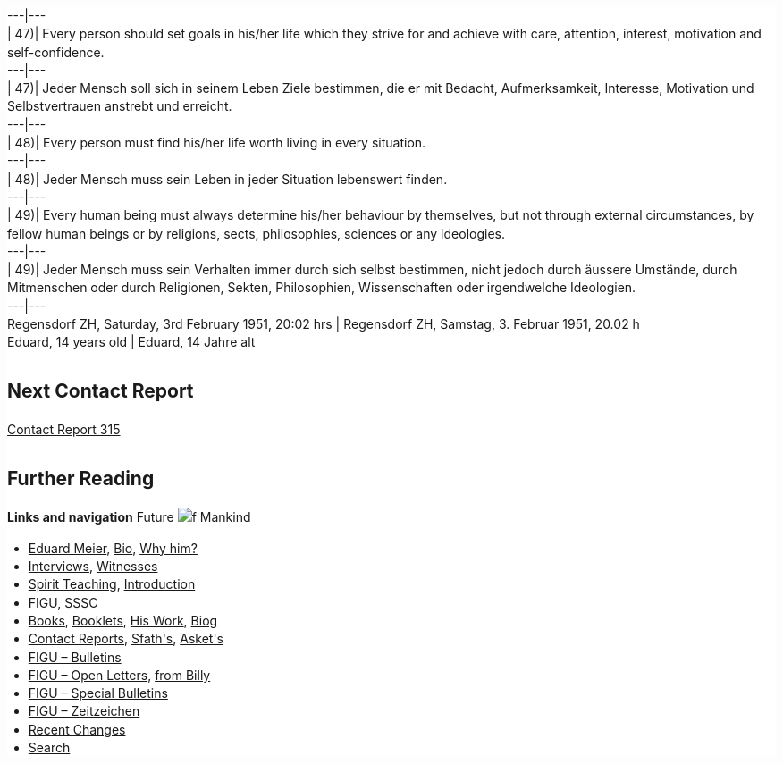 ---|---  
| 47)| Every person should set goals in his/her life which they strive for and achieve with care, attention, interest, motivation and self-confidence.  
---|---  
| 47)| Jeder Mensch soll sich in seinem Leben Ziele bestimmen, die er mit Bedacht, Aufmerksamkeit, Interesse, Motivation und Selbstvertrauen anstrebt und erreicht.  
---|---  
| 48)| Every person must find his/her life worth living in every situation.  
---|---  
| 48)| Jeder Mensch muss sein Leben in jeder Situation lebenswert finden.  
---|---  
| 49)| Every human being must always determine his/her behaviour by themselves, but not through external circumstances, by fellow human beings or by religions, sects, philosophies, sciences or any ideologies.  
---|---  
| 49)| Jeder Mensch muss sein Verhalten immer durch sich selbst bestimmen, nicht jedoch durch äussere Umstände, durch Mitmenschen oder durch Religionen, Sekten, Philosophien, Wissenschaften oder irgendwelche Ideologien.  
---|---  
Regensdorf ZH, Saturday, 3rd February 1951, 20:02 hrs  | Regensdorf ZH, Samstag, 3. Februar 1951, 20.02 h   
Eduard, 14 years old  | Eduard, 14 Jahre alt   
## Next Contact Report
[Contact Report 315](https://www.futureofmankind.co.uk/Billy_Meier/</Billy_Meier/Contact_Report_315> "Contact Report 315")
## Further Reading
**Links and navigation** Future [![](https://www.futureofmankind.co.uk/w/images/thumb/5/52/FIGU.png/30px-FIGU.png)](https://www.futureofmankind.co.uk/Billy_Meier/</Billy_Meier/Photo_Gallery> "Photo Gallery")f Mankind
  * [Eduard Meier](https://www.futureofmankind.co.uk/Billy_Meier/</Billy_Meier/Eduard_Albert_Meier> "Eduard Albert Meier"), [Bio](https://www.futureofmankind.co.uk/Billy_Meier/</Billy_Meier/Biography> "Biography"), [Why him?](https://www.futureofmankind.co.uk/Billy_Meier/</Billy_Meier/Why_Billy_Meier%3F> "Why Billy Meier?")
  * [Interviews](https://www.futureofmankind.co.uk/Billy_Meier/</Billy_Meier/Interviews_with_Billy> "Interviews with Billy"), [Witnesses](https://www.futureofmankind.co.uk/Billy_Meier/</Billy_Meier/The_Witnesses> "The Witnesses")
  * [Spirit Teaching](https://www.futureofmankind.co.uk/Billy_Meier/</Billy_Meier/Spirit_Teaching> "Spirit Teaching"), [Introduction](https://www.futureofmankind.co.uk/Billy_Meier/</Billy_Meier/An_Introduction_To_The_Spirit_Teaching> "An Introduction To The Spirit Teaching")
  * [FIGU](https://www.futureofmankind.co.uk/Billy_Meier/</Billy_Meier/FIGU> "FIGU"), [SSSC](https://www.futureofmankind.co.uk/Billy_Meier/</Billy_Meier/SSSC> "SSSC")
  * [Books](https://www.futureofmankind.co.uk/Billy_Meier/</Billy_Meier/Books> "Books"), [Booklets](https://www.futureofmankind.co.uk/Billy_Meier/</Billy_Meier/Booklets> "Booklets"), [His Work](https://www.futureofmankind.co.uk/Billy_Meier/</Billy_Meier/His_Work> "His Work"), [Biog](https://www.futureofmankind.co.uk/Billy_Meier/</Billy_Meier/Short_Bibliography> "Short Bibliography")
  * [Contact Reports](https://www.futureofmankind.co.uk/Billy_Meier/</Billy_Meier/Contact_Reports> "Contact Reports"), [Sfath's](https://www.futureofmankind.co.uk/Billy_Meier/</Billy_Meier/The_Sfath_Contact_Reports> "The Sfath Contact Reports"), [Asket's](https://www.futureofmankind.co.uk/Billy_Meier/</Billy_Meier/The_Asket_Contact_Reports> "The Asket Contact Reports")
  * [FIGU – Bulletins](https://www.futureofmankind.co.uk/Billy_Meier/</Billy_Meier/FIGU_%E2%80%93_Bulletins> "FIGU – Bulletins")
  * [FIGU – Open Letters](https://www.futureofmankind.co.uk/Billy_Meier/</Billy_Meier/FIGU_%E2%80%93_Open_Letters> "FIGU – Open Letters"), [from Billy](https://www.futureofmankind.co.uk/Billy_Meier/</Billy_Meier/Letters_from_Billy> "Letters from Billy")
  * [FIGU – Special Bulletins](https://www.futureofmankind.co.uk/Billy_Meier/</Billy_Meier/FIGU_%E2%80%93_Special_Bulletins> "FIGU – Special Bulletins")
  * [FIGU – Zeitzeichen](https://www.futureofmankind.co.uk/Billy_Meier/</Billy_Meier/FIGU_%E2%80%93_Zeitzeichen> "FIGU – Zeitzeichen")
  * [Recent Changes](https://www.futureofmankind.co.uk/Billy_Meier/</Billy_Meier/Special:RecentChanges> "Special:RecentChanges")
  * [Search](https://www.futureofmankind.co.uk/Billy_Meier/</Billy_Meier/Special:Search> "Special:Search")